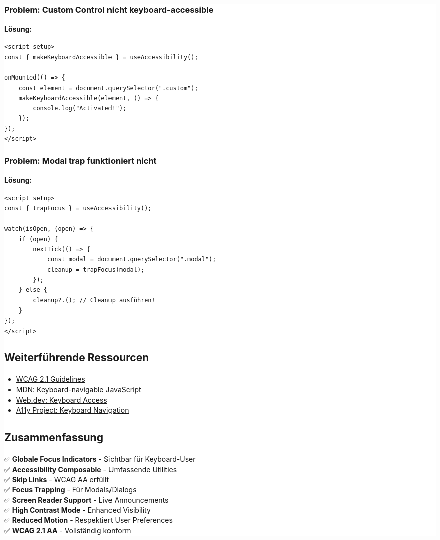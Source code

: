 ### Problem: Custom Control nicht keyboard-accessible

**Lösung:**

```vue
<script setup>
const { makeKeyboardAccessible } = useAccessibility();

onMounted(() => {
    const element = document.querySelector(".custom");
    makeKeyboardAccessible(element, () => {
        console.log("Activated!");
    });
});
</script>
```

### Problem: Modal trap funktioniert nicht

**Lösung:**

```vue
<script setup>
const { trapFocus } = useAccessibility();

watch(isOpen, (open) => {
    if (open) {
        nextTick(() => {
            const modal = document.querySelector(".modal");
            cleanup = trapFocus(modal);
        });
    } else {
        cleanup?.(); // Cleanup ausführen!
    }
});
</script>
```

## Weiterführende Ressourcen

-   [WCAG 2.1 Guidelines](https://www.w3.org/WAI/WCAG21/quickref/)
-   [MDN: Keyboard-navigable JavaScript](https://developer.mozilla.org/en-US/docs/Web/Accessibility/Keyboard-navigable_JavaScript_widgets)
-   [Web.dev: Keyboard Access](https://web.dev/keyboard-access/)
-   [A11y Project: Keyboard Navigation](https://www.a11yproject.com/posts/keyboard-navigation/)

## Zusammenfassung

✅ **Globale Focus Indicators** - Sichtbar für Keyboard-User  
✅ **Accessibility Composable** - Umfassende Utilities  
✅ **Skip Links** - WCAG AA erfüllt  
✅ **Focus Trapping** - Für Modals/Dialogs  
✅ **Screen Reader Support** - Live Announcements  
✅ **High Contrast Mode** - Enhanced Visibility  
✅ **Reduced Motion** - Respektiert User Preferences  
✅ **WCAG 2.1 AA** - Vollständig konform
